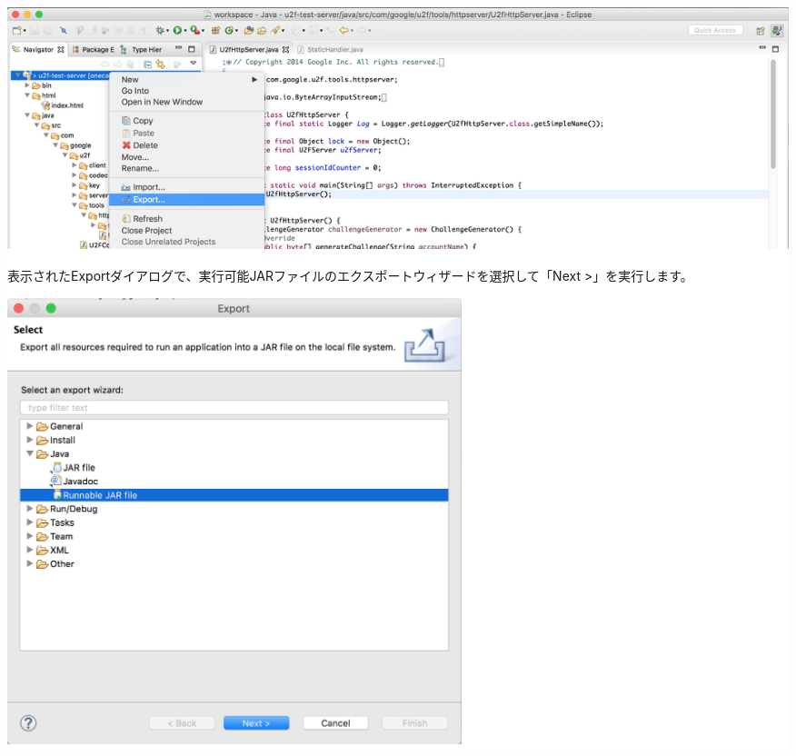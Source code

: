 <img src="../assets/0025.png" width="900">

表示されたExportダイアログで、実行可能JARファイルのエクスポートウィザードを選択して「Next >」を実行します。

<img src="../assets/0026.png" width="500">
